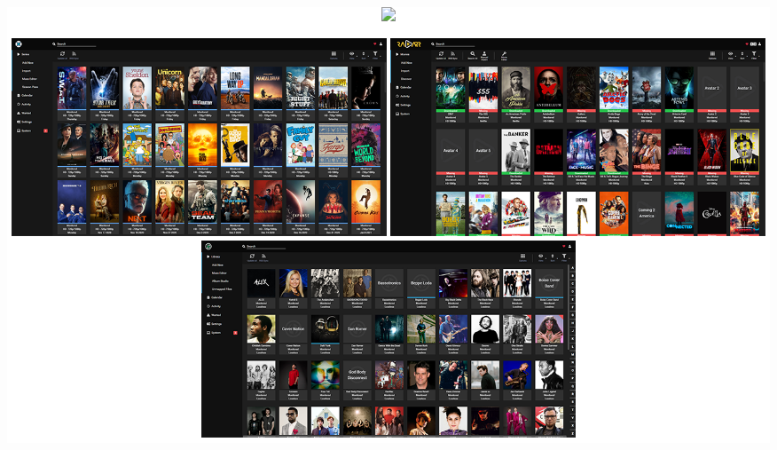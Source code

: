 <p align="center">

<img src="/theme-options/{{ page.title.lower() }}_banner.png"/>
<p align="center">
    <a href="/theme-options/screenshots/sonarr_organizr.png" rel="noopener"><img src="/theme-options/screenshots/sonarr_organizr_small.png" alt="Screen Shot 1" width="49.15%" /></a>
    <a href="/theme-options/screenshots/radarr_organizr.png" rel="noopener"><img src="/theme-options/screenshots/radarr_organizr_small.png" alt="Screen Shot 2" width="49.15%" /></a>
    <a href="/theme-options/screenshots/lidarr_organizr.png" rel="noopener"><img src="/theme-options/screenshots/lidarr_organizr_small.png" alt="Screen Shot 3" width="49.15%" /></a>